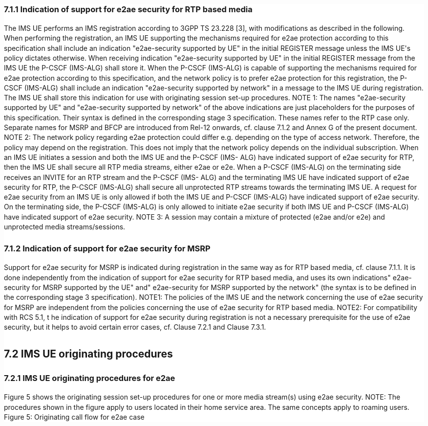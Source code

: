 ### 7.1.1 Indication of support for e2ae security for RTP based media
The IMS UE performs an IMS registration according to 3GPP TS 23.228 [3], with
modifications as described in the following. When performing the registration,
an IMS UE supporting the mechanisms required for e2ae protection according to
this specification shall include an indication \"e2ae-security supported by
UE\" in the initial REGISTER message unless the IMS UE's policy dictates
otherwise.
When receiving indication \"e2ae-security supported by UE\" in the initial
REGISTER message from the IMS UE the P-CSCF (IMS-ALG) shall store it.
When the P-CSCF (IMS-ALG) is capable of supporting the mechanisms required for
e2ae protection according to this specification, and the network policy is to
prefer e2ae protection for this registration, the P-CSCF (IMS-ALG) shall
include an indication \"e2ae-security supported by network\" in a message to
the IMS UE during registration. The IMS UE shall store this indication for use
with originating session set-up procedures.
NOTE 1: The names \"e2ae-security supported by UE\" and \"e2ae-security
supported by network\" of the above indications are just placeholders for the
purposes of this specification. Their syntax is defined in the corresponding
stage 3 specification. These names refer to the RTP case only. Separate names
for MSRP and BFCP are introduced from Rel-12 onwards, cf. clause 7.1.2 and
Annex G of the present document.
NOTE 2: The network policy regarding e2ae protection could differ e.g.
depending on the type of access network. Therefore, the policy may depend on
the registration. This does not imply that the network policy depends on the
individual subscription.
When an IMS UE initiates a session and both the IMS UE and the P-CSCF (IMS-
ALG) have indicated support of e2ae security for RTP, then the IMS UE shall
secure all RTP media streams, either e2ae or e2e. When a P-CSCF (IMS-ALG) on
the terminating side receives an INVITE for an RTP stream and the P-CSCF (IMS-
ALG) and the terminating IMS UE have indicated support of e2ae security for
RTP, the P-CSCF (IMS-ALG) shall secure all unprotected RTP streams towards the
terminating IMS UE. A request for e2ae security from an IMS UE is only allowed
if both the IMS UE and P-CSCF (IMS-ALG) have indicated support of e2ae
security. On the terminating side, the P-CSCF (IMS-ALG) is only allowed to
initiate e2ae security if both IMS UE and P-CSCF (IMS-ALG) have indicated
support of e2ae security.
NOTE 3: A session may contain a mixture of protected (e2ae and/or e2e) and
unprotected media streams/sessions.
### 7.1.2 Indication of support for e2ae security for MSRP
Support for e2ae security for MSRP is indicated during registration in the
same way as for RTP based media, cf. clause 7.1.1. It is done independently
from the indication of support for e2ae security for RTP based media, and uses
its own indications\" e2ae- security for MSRP supported by the UE\" and\"
e2ae-security for MSRP supported by the network\" (the syntax is to be defined
in the corresponding stage 3 specification).
NOTE1: The policies of the IMS UE and the network concerning the use of e2ae
security for MSRP are independent from the policies concerning the use of e2ae
security for RTP based media.
NOTE2: For compatibility with RCS 5.1, t he indication of support for e2ae
security during registration is not a necessary prerequisite for the use of
e2ae security, but it helps to avoid certain error cases, cf. Clause 7.2.1 and
Clause 7.3.1.
## 7.2 IMS UE originating procedures
### 7.2.1 IMS UE originating procedures for e2ae
Figure 5 shows the originating session set-up procedures for one or more media
stream(s) using e2ae security.
NOTE: The procedures shown in the figure apply to users located in their home
service area. The same concepts apply to roaming users.
Figure 5: Originating call flow for e2ae case